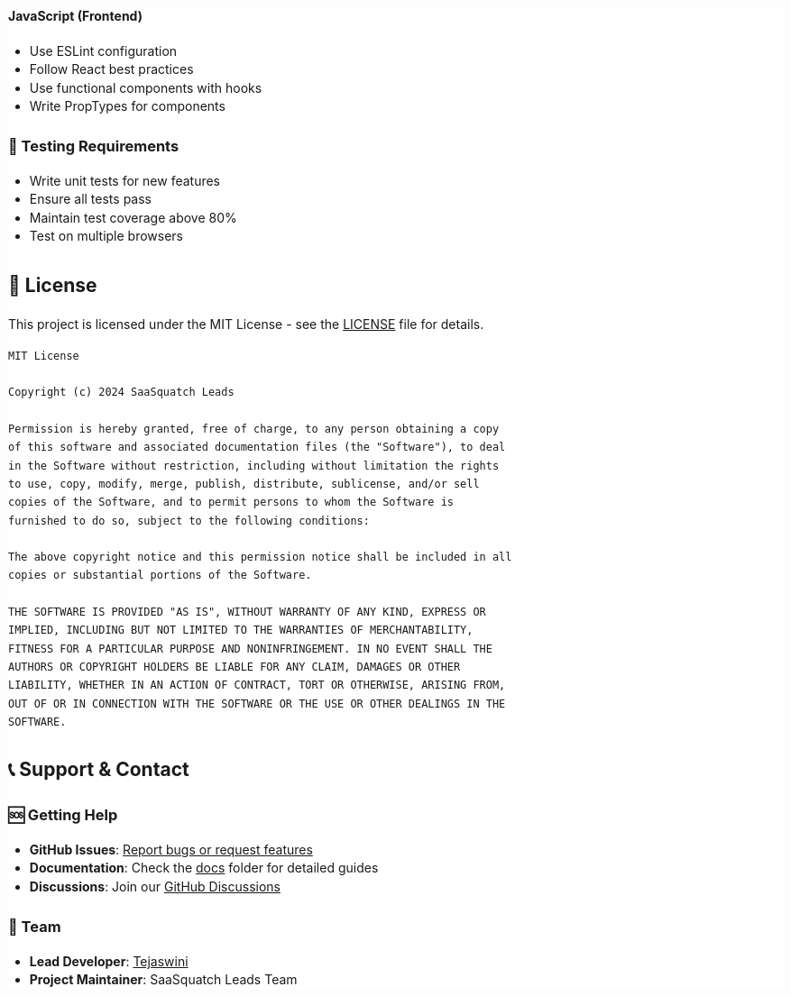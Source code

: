 #### JavaScript (Frontend)
- Use ESLint configuration
- Follow React best practices
- Use functional components with hooks
- Write PropTypes for components

### 🧪 Testing Requirements
- Write unit tests for new features
- Ensure all tests pass
- Maintain test coverage above 80%
- Test on multiple browsers

## 📄 License

This project is licensed under the MIT License - see the [LICENSE](LICENSE) file for details.

```
MIT License

Copyright (c) 2024 SaaSquatch Leads

Permission is hereby granted, free of charge, to any person obtaining a copy
of this software and associated documentation files (the "Software"), to deal
in the Software without restriction, including without limitation the rights
to use, copy, modify, merge, publish, distribute, sublicense, and/or sell
copies of the Software, and to permit persons to whom the Software is
furnished to do so, subject to the following conditions:

The above copyright notice and this permission notice shall be included in all
copies or substantial portions of the Software.

THE SOFTWARE IS PROVIDED "AS IS", WITHOUT WARRANTY OF ANY KIND, EXPRESS OR
IMPLIED, INCLUDING BUT NOT LIMITED TO THE WARRANTIES OF MERCHANTABILITY,
FITNESS FOR A PARTICULAR PURPOSE AND NONINFRINGEMENT. IN NO EVENT SHALL THE
AUTHORS OR COPYRIGHT HOLDERS BE LIABLE FOR ANY CLAIM, DAMAGES OR OTHER
LIABILITY, WHETHER IN AN ACTION OF CONTRACT, TORT OR OTHERWISE, ARISING FROM,
OUT OF OR IN CONNECTION WITH THE SOFTWARE OR THE USE OR OTHER DEALINGS IN THE
SOFTWARE.
```

## 📞 Support & Contact

### 🆘 Getting Help
- **GitHub Issues**: [Report bugs or request features](https://github.com/Tejaswini6jk/Saasquatch-leads/issues)
- **Documentation**: Check the [docs](./docs/) folder for detailed guides
- **Discussions**: Join our [GitHub Discussions](https://github.com/Tejaswini6jk/Saasquatch-leads/discussions)

### 👥 Team
- **Lead Developer**: [Tejaswini](https://github.com/Tejaswini6jk)
- **Project Maintainer**: SaaSquatch Leads Team
